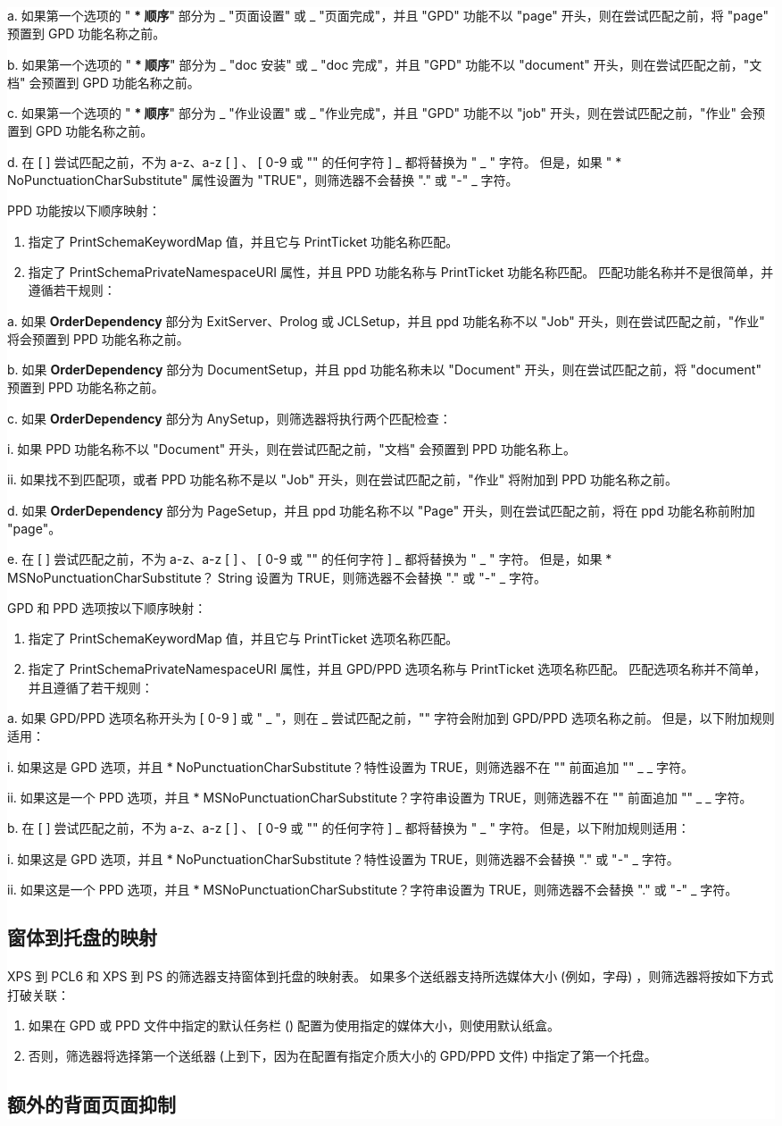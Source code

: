 a. 如果第一个选项的 " **\* 顺序**" 部分为 \_ "页面设置" 或 \_ "页面完成"，并且 "GPD" 功能不以 "page" 开头，则在尝试匹配之前，将 "page" 预置到 GPD 功能名称之前。

b. 如果第一个选项的 " **\* 顺序**" 部分为 \_ "doc 安装" 或 \_ "doc 完成"，并且 "GPD" 功能不以 "document" 开头，则在尝试匹配之前，"文档" 会预置到 GPD 功能名称之前。

c. 如果第一个选项的 " **\* 顺序**" 部分为 \_ "作业设置" 或 \_ "作业完成"，并且 "GPD" 功能不以 "job" 开头，则在尝试匹配之前，"作业" 会预置到 GPD 功能名称之前。

d. 在 \[ \] 尝试匹配之前，不为 a-z、a-z \[ \] 、 \[ 0-9 或 "" 的任何字符 \] \_ 都将替换为 " \_ " 字符。 但是，如果 " \* NoPunctuationCharSubstitute" 属性设置为 "TRUE"，则筛选器不会替换 "." 或 "-" \_ 字符。

PPD 功能按以下顺序映射：
1. 指定了 PrintSchemaKeywordMap 值，并且它与 PrintTicket 功能名称匹配。

2. 指定了 PrintSchemaPrivateNamespaceURI 属性，并且 PPD 功能名称与 PrintTicket 功能名称匹配。 匹配功能名称并不是很简单，并遵循若干规则：

a. 如果 **OrderDependency** 部分为 ExitServer、Prolog 或 JCLSetup，并且 ppd 功能名称不以 "Job" 开头，则在尝试匹配之前，"作业" 将会预置到 PPD 功能名称之前。

b. 如果 **OrderDependency** 部分为 DocumentSetup，并且 ppd 功能名称未以 "Document" 开头，则在尝试匹配之前，将 "document" 预置到 PPD 功能名称之前。

c. 如果 **OrderDependency** 部分为 AnySetup，则筛选器将执行两个匹配检查：

i. 如果 PPD 功能名称不以 "Document" 开头，则在尝试匹配之前，"文档" 会预置到 PPD 功能名称上。

ii. 如果找不到匹配项，或者 PPD 功能名称不是以 "Job" 开头，则在尝试匹配之前，"作业" 将附加到 PPD 功能名称之前。

d. 如果 **OrderDependency** 部分为 PageSetup，并且 ppd 功能名称不以 "Page" 开头，则在尝试匹配之前，将在 ppd 功能名称前附加 "page"。

e. 在 \[ \] 尝试匹配之前，不为 a-z、a-z \[ \] 、 \[ 0-9 或 "" 的任何字符 \] \_ 都将替换为 " \_ " 字符。 但是，如果 \* MSNoPunctuationCharSubstitute？ String 设置为 TRUE，则筛选器不会替换 "." 或 "-" \_ 字符。

GPD 和 PPD 选项按以下顺序映射：
1. 指定了 PrintSchemaKeywordMap 值，并且它与 PrintTicket 选项名称匹配。

2. 指定了 PrintSchemaPrivateNamespaceURI 属性，并且 GPD/PPD 选项名称与 PrintTicket 选项名称匹配。 匹配选项名称并不简单，并且遵循了若干规则：

a. 如果 GPD/PPD 选项名称开头为 \[ 0-9 \] 或 " \_ "，则在 \_ 尝试匹配之前，"" 字符会附加到 GPD/PPD 选项名称之前。 但是，以下附加规则适用：

i. 如果这是 GPD 选项，并且 \* NoPunctuationCharSubstitute？特性设置为 TRUE，则筛选器不在 "" 前面追加 "" \_ \_ 字符。

ii. 如果这是一个 PPD 选项，并且 \* MSNoPunctuationCharSubstitute？字符串设置为 TRUE，则筛选器不在 "" 前面追加 "" \_ \_ 字符。

b. 在 \[ \] 尝试匹配之前，不为 a-z、a-z \[ \] 、 \[ 0-9 或 "" 的任何字符 \] \_ 都将替换为 " \_ " 字符。 但是，以下附加规则适用：

i. 如果这是 GPD 选项，并且 \* NoPunctuationCharSubstitute？特性设置为 TRUE，则筛选器不会替换 "." 或 "-" \_ 字符。

ii. 如果这是一个 PPD 选项，并且 \* MSNoPunctuationCharSubstitute？字符串设置为 TRUE，则筛选器不会替换 "." 或 "-" \_ 字符。

## <a name="form-to-tray-mapping"></a>窗体到托盘的映射


XPS 到 PCL6 和 XPS 到 PS 的筛选器支持窗体到托盘的映射表。 如果多个送纸器支持所选媒体大小 (例如，字母) ，则筛选器将按如下方式打破关联：

1. 如果在 GPD 或 PPD 文件中指定的默认任务栏 () 配置为使用指定的媒体大小，则使用默认纸盒。

2. 否则，筛选器将选择第一个送纸器 (上到下，因为在配置有指定介质大小的 GPD/PPD 文件) 中指定了第一个托盘。

## <a name="extra-backside-page-suppression"></a>额外的背面页面抑制
